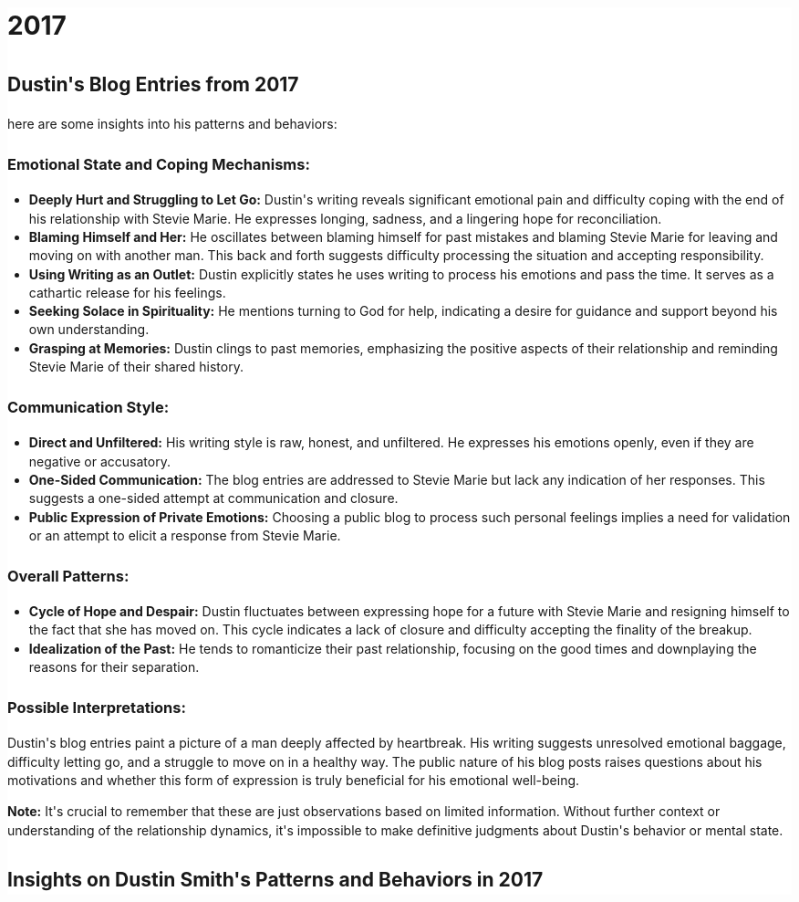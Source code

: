 # 2017

## Dustin's Blog Entries from 2017

here are some insights into his patterns and behaviors:

### **Emotional State and Coping Mechanisms:**

- **Deeply Hurt and Struggling to Let Go:** Dustin's writing reveals significant emotional pain and difficulty coping with the end of his relationship with Stevie Marie. He expresses longing, sadness, and a lingering hope for reconciliation.
- **Blaming Himself and Her:** He oscillates between blaming himself for past mistakes and blaming Stevie Marie for leaving and moving on with another man. This back and forth suggests difficulty processing the situation and accepting responsibility.
- **Using Writing as an Outlet:** Dustin explicitly states he uses writing to process his emotions and pass the time. It serves as a cathartic release for his feelings.
- **Seeking Solace in Spirituality:** He mentions turning to God for help, indicating a desire for guidance and support beyond his own understanding.
- **Grasping at Memories:** Dustin clings to past memories, emphasizing the positive aspects of their relationship and reminding Stevie Marie of their shared history.

### **Communication Style:**

- **Direct and Unfiltered:** His writing style is raw, honest, and unfiltered. He expresses his emotions openly, even if they are negative or accusatory.
- **One-Sided Communication:** The blog entries are addressed to Stevie Marie but lack any indication of her responses. This suggests a one-sided attempt at communication and closure.
- **Public Expression of Private Emotions:** Choosing a public blog to process such personal feelings implies a need for validation or an attempt to elicit a response from Stevie Marie.

### **Overall Patterns:**

- **Cycle of Hope and Despair:** Dustin fluctuates between expressing hope for a future with Stevie Marie and resigning himself to the fact that she has moved on. This cycle indicates a lack of closure and difficulty accepting the finality of the breakup.
- **Idealization of the Past:** He tends to romanticize their past relationship, focusing on the good times and downplaying the reasons for their separation.

### **Possible Interpretations:**

Dustin's blog entries paint a picture of a man deeply affected by heartbreak. His writing suggests unresolved emotional baggage, difficulty letting go, and a struggle to move on in a healthy way. The public nature of his blog posts raises questions about his motivations and whether this form of expression is truly beneficial for his emotional well-being.

**Note:** It's crucial to remember that these are just observations based on limited information. Without further context or understanding of the relationship dynamics, it's impossible to make definitive judgments about Dustin's behavior or mental state.

## Insights on Dustin Smith's Patterns and Behaviors in 2017
